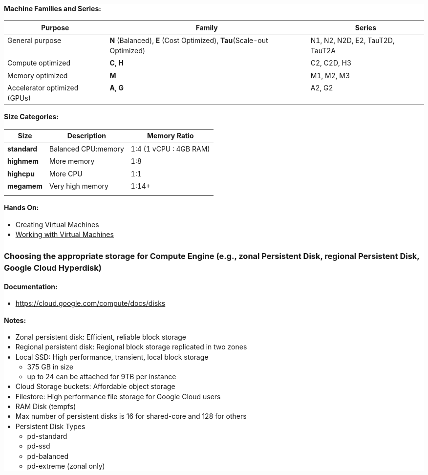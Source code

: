 **Machine Families and Series:**

| Purpose                      | Family                                                                 | Series                          |
| ---------------------------- | ---------------------------------------------------------------------- | ------------------------------- |
| General purpose              | **N** (Balanced), **E** (Cost Optimized), **Tau**(Scale-out Optimized) | N1, N2, N2D, E2, TauT2D, TauT2A |
| Compute optimized            | **C**, **H**                                                           | C2, C2D, H3                     |
| Memory optimized             | **M**                                                                  | M1, M2, M3                      |
| Accelerator optimized (GPUs) | **A**, **G**                                                           | A2, G2                          |

**Size Categories:**

| Size         | Description         | Memory Ratio           |
| ------------ | ------------------- | ---------------------- |
| **standard** | Balanced CPU:memory | 1:4 (1 vCPU : 4GB RAM) |
| **highmem**  | More memory         | 1:8                    |
| **highcpu**  | More CPU            | 1:1                    |
| **megamem**  | Very high memory    | 1:14+                  |
|              |                     |                        |

**Hands On:**

- [Creating Virtual Machines](https://www.cloudskillsboost.google/paths/11/course_templates/50/labs/530377)
- [Working with Virtual Machines](https://www.cloudskillsboost.google/paths/11/course_templates/50/labs/530386)

### Choosing the appropriate storage for Compute Engine (e.g., zonal Persistent Disk, regional Persistent Disk, Google Cloud Hyperdisk)

**Documentation:**

- <https://cloud.google.com/compute/docs/disks>

**Notes:**

- Zonal persistent disk: Efficient, reliable block storage
- Regional persistent disk: Regional block storage replicated in two zones
- Local SSD: High performance, transient, local block storage
  - 375 GB in size
  - up to 24 can be attached for 9TB per instance
- Cloud Storage buckets: Affordable object storage
- Filestore: High performance file storage for Google Cloud users
- RAM Disk (tempfs)
- Max number of persistent disks is 16 for shared-core and 128 for others
- Persistent Disk Types
  - pd-standard
  - pd-ssd
  - pd-balanced
  - pd-extreme (zonal only)
